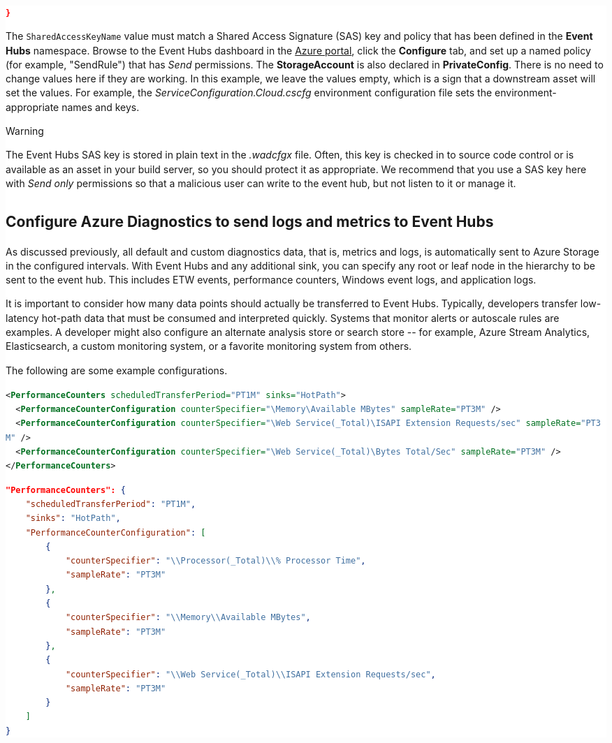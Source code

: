 ```JSON
}
```

The `SharedAccessKeyName` value must match a Shared Access Signature (SAS) key and policy that has been defined in the **Event Hubs** namespace. Browse to the Event Hubs dashboard in the [Azure portal](https://portal.azure.com), click the **Configure** tab, and set up a named policy (for example, "SendRule") that has *Send* permissions. The **StorageAccount** is also declared in **PrivateConfig**. There is no need to change values here if they are working. In this example, we leave the values empty, which is a sign that a downstream asset will set the values. For example, the *ServiceConfiguration.Cloud.cscfg* environment configuration file sets the environment-appropriate names and keys.  

> [!WARNING]
> The Event Hubs SAS key is stored in plain text in the *.wadcfgx* file. Often, this key is checked in to source code control or is available as an asset in your build server, so you should protect it as appropriate. We recommend that you use a SAS key here with *Send only* permissions so that a malicious user can write to the event hub, but not listen to it or manage it.
>
>

## Configure Azure Diagnostics to send logs and metrics to Event Hubs
As discussed previously, all default and custom diagnostics data, that is, metrics and logs, is automatically sent to Azure Storage in the configured intervals. With Event Hubs and any additional sink, you can specify any root or leaf node in the hierarchy to be sent to the event hub. This includes ETW events, performance counters, Windows event logs, and application logs.   

It is important to consider how many data points should actually be transferred to Event Hubs. Typically, developers transfer low-latency hot-path data that must be consumed and interpreted quickly. Systems that monitor alerts or autoscale rules are examples. A developer might also configure an alternate analysis store or search store -- for example, Azure Stream Analytics, Elasticsearch, a custom monitoring system, or a favorite monitoring system from others.

The following are some example configurations.

```xml
<PerformanceCounters scheduledTransferPeriod="PT1M" sinks="HotPath">
  <PerformanceCounterConfiguration counterSpecifier="\Memory\Available MBytes" sampleRate="PT3M" />
  <PerformanceCounterConfiguration counterSpecifier="\Web Service(_Total)\ISAPI Extension Requests/sec" sampleRate="PT3M" />
  <PerformanceCounterConfiguration counterSpecifier="\Web Service(_Total)\Bytes Total/Sec" sampleRate="PT3M" />
</PerformanceCounters>
```
```JSON
"PerformanceCounters": {
    "scheduledTransferPeriod": "PT1M",
    "sinks": "HotPath",
    "PerformanceCounterConfiguration": [
        {
            "counterSpecifier": "\\Processor(_Total)\\% Processor Time",
            "sampleRate": "PT3M"
        },
        {
            "counterSpecifier": "\\Memory\\Available MBytes",
            "sampleRate": "PT3M"
        },
        {
            "counterSpecifier": "\\Web Service(_Total)\\ISAPI Extension Requests/sec",
            "sampleRate": "PT3M"
        }
    ]
}
```


[0]: ../../event-hubs/media/event-hubs-streaming-azure-diags-data/dashboard.png